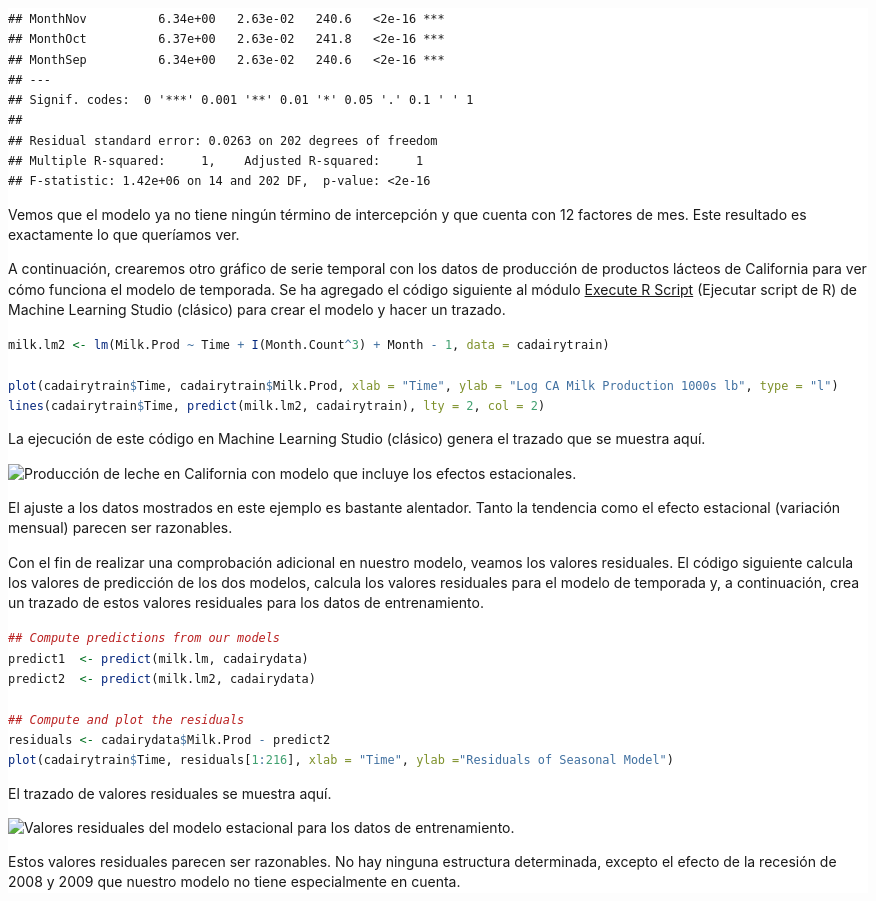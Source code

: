 ```output
## MonthNov          6.34e+00   2.63e-02   240.6   <2e-16 ***
## MonthOct          6.37e+00   2.63e-02   241.8   <2e-16 ***
## MonthSep          6.34e+00   2.63e-02   240.6   <2e-16 ***
## ---
## Signif. codes:  0 '***' 0.001 '**' 0.01 '*' 0.05 '.' 0.1 ' ' 1
##
## Residual standard error: 0.0263 on 202 degrees of freedom
## Multiple R-squared:     1,    Adjusted R-squared:     1
## F-statistic: 1.42e+06 on 14 and 202 DF,  p-value: <2e-16
```

Vemos que el modelo ya no tiene ningún término de intercepción y que cuenta con 12 factores de mes. Este resultado es exactamente lo que queríamos ver.

A continuación, crearemos otro gráfico de serie temporal con los datos de producción de productos lácteos de California para ver cómo funciona el modelo de temporada. Se ha agregado el código siguiente al módulo [Execute R Script][execute-r-script] (Ejecutar script de R) de Machine Learning Studio (clásico) para crear el modelo y hacer un trazado.

```r
milk.lm2 <- lm(Milk.Prod ~ Time + I(Month.Count^3) + Month - 1, data = cadairytrain)

plot(cadairytrain$Time, cadairytrain$Milk.Prod, xlab = "Time", ylab = "Log CA Milk Production 1000s lb", type = "l")
lines(cadairytrain$Time, predict(milk.lm2, cadairytrain), lty = 2, col = 2)
```

La ejecución de este código en Machine Learning Studio (clásico) genera el trazado que se muestra aquí.

![Producción de leche en California con modelo que incluye los efectos estacionales.](./media/r-quickstart/unnamed-chunk-20.png)

El ajuste a los datos mostrados en este ejemplo es bastante alentador. Tanto la tendencia como el efecto estacional (variación mensual) parecen ser razonables.

Con el fin de realizar una comprobación adicional en nuestro modelo, veamos los valores residuales. El código siguiente calcula los valores de predicción de los dos modelos, calcula los valores residuales para el modelo de temporada y, a continuación, crea un trazado de estos valores residuales para los datos de entrenamiento.

```r
## Compute predictions from our models
predict1  <- predict(milk.lm, cadairydata)
predict2  <- predict(milk.lm2, cadairydata)

## Compute and plot the residuals
residuals <- cadairydata$Milk.Prod - predict2
plot(cadairytrain$Time, residuals[1:216], xlab = "Time", ylab ="Residuals of Seasonal Model")
```

El trazado de valores residuales se muestra aquí.

![Valores residuales del modelo estacional para los datos de entrenamiento.](./media/r-quickstart/unnamed-chunk-21.png)

Estos valores residuales parecen ser razonables. No hay ninguna estructura determinada, excepto el efecto de la recesión de 2008 y 2009 que nuestro modelo no tiene especialmente en cuenta.


[execute-r-script]: /azure/machine-learning/studio-module-reference/execute-r-script